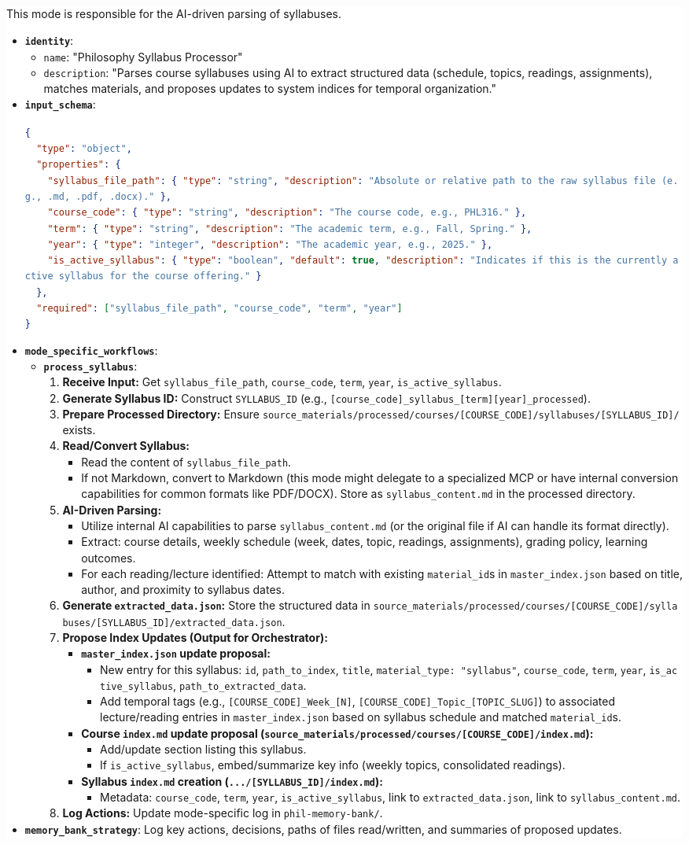 This mode is responsible for the AI-driven parsing of syllabuses.

*   **`identity`**:
    *   `name`: "Philosophy Syllabus Processor"
    *   `description`: "Parses course syllabuses using AI to extract structured data (schedule, topics, readings, assignments), matches materials, and proposes updates to system indices for temporal organization."
*   **`input_schema`**:
    ```json
    {
      "type": "object",
      "properties": {
        "syllabus_file_path": { "type": "string", "description": "Absolute or relative path to the raw syllabus file (e.g., .md, .pdf, .docx)." },
        "course_code": { "type": "string", "description": "The course code, e.g., PHL316." },
        "term": { "type": "string", "description": "The academic term, e.g., Fall, Spring." },
        "year": { "type": "integer", "description": "The academic year, e.g., 2025." },
        "is_active_syllabus": { "type": "boolean", "default": true, "description": "Indicates if this is the currently active syllabus for the course offering." }
      },
      "required": ["syllabus_file_path", "course_code", "term", "year"]
    }
    ```
*   **`mode_specific_workflows`**:
    *   **`process_syllabus`**:
        1.  **Receive Input:** Get `syllabus_file_path`, `course_code`, `term`, `year`, `is_active_syllabus`.
        2.  **Generate Syllabus ID:** Construct `SYLLABUS_ID` (e.g., `[course_code]_syllabus_[term][year]_processed`).
        3.  **Prepare Processed Directory:** Ensure `source_materials/processed/courses/[COURSE_CODE]/syllabuses/[SYLLABUS_ID]/` exists.
        4.  **Read/Convert Syllabus:**
            *   Read the content of `syllabus_file_path`.
            *   If not Markdown, convert to Markdown (this mode might delegate to a specialized MCP or have internal conversion capabilities for common formats like PDF/DOCX). Store as `syllabus_content.md` in the processed directory.
        5.  **AI-Driven Parsing:**
            *   Utilize internal AI capabilities to parse `syllabus_content.md` (or the original file if AI can handle its format directly).
            *   Extract: course details, weekly schedule (week, dates, topic, readings, assignments), grading policy, learning outcomes.
            *   For each reading/lecture identified: Attempt to match with existing `material_id`s in `master_index.json` based on title, author, and proximity to syllabus dates.
        6.  **Generate `extracted_data.json`:** Store the structured data in `source_materials/processed/courses/[COURSE_CODE]/syllabuses/[SYLLABUS_ID]/extracted_data.json`.
        7.  **Propose Index Updates (Output for Orchestrator):**
            *   **`master_index.json` update proposal:**
                *   New entry for this syllabus: `id`, `path_to_index`, `title`, `material_type: "syllabus"`, `course_code`, `term`, `year`, `is_active_syllabus`, `path_to_extracted_data`.
                *   Add temporal tags (e.g., `[COURSE_CODE]_Week_[N]`, `[COURSE_CODE]_Topic_[TOPIC_SLUG]`) to associated lecture/reading entries in `master_index.json` based on syllabus schedule and matched `material_id`s.
            *   **Course `index.md` update proposal (`source_materials/processed/courses/[COURSE_CODE]/index.md`):**
                *   Add/update section listing this syllabus.
                *   If `is_active_syllabus`, embed/summarize key info (weekly topics, consolidated readings).
            *   **Syllabus `index.md` creation (`.../[SYLLABUS_ID]/index.md`):**
                *   Metadata: `course_code`, `term`, `year`, `is_active_syllabus`, link to `extracted_data.json`, link to `syllabus_content.md`.
        8.  **Log Actions:** Update mode-specific log in `phil-memory-bank/`.
*   **`memory_bank_strategy`**: Log key actions, decisions, paths of files read/written, and summaries of proposed updates.
